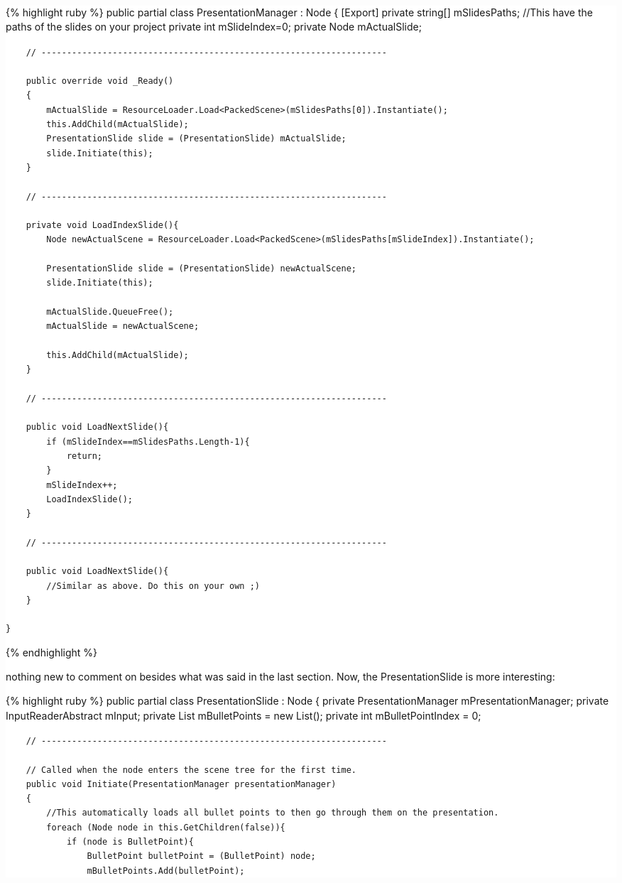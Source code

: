 {% highlight ruby %}
public partial class PresentationManager : Node
	{
		[Export] private string[] mSlidesPaths; //This have the paths of the slides on your project
		private int mSlideIndex=0;
		private Node mActualSlide;

		// --------------------------------------------------------------------

		public override void _Ready()
		{
			mActualSlide = ResourceLoader.Load<PackedScene>(mSlidesPaths[0]).Instantiate(); 
			this.AddChild(mActualSlide);
			PresentationSlide slide = (PresentationSlide) mActualSlide;
			slide.Initiate(this);
		}

		// --------------------------------------------------------------------

		private void LoadIndexSlide(){
			Node newActualScene = ResourceLoader.Load<PackedScene>(mSlidesPaths[mSlideIndex]).Instantiate(); 
			
			PresentationSlide slide = (PresentationSlide) newActualScene;
			slide.Initiate(this);
			
			mActualSlide.QueueFree();
			mActualSlide = newActualScene;

			this.AddChild(mActualSlide);
		}

		// --------------------------------------------------------------------

		public void LoadNextSlide(){
			if (mSlideIndex==mSlidesPaths.Length-1){
				return;
			}
			mSlideIndex++;
			LoadIndexSlide();
		}

		// --------------------------------------------------------------------
		
		public void LoadNextSlide(){
			//Similar as above. Do this on your own ;)
		}

	}
{% endhighlight %}

nothing new to comment on besides what was said in the last section. Now, the PresentationSlide is more interesting:

{% highlight ruby %}
public partial class PresentationSlide : Node
	{
		private PresentationManager mPresentationManager;
		private InputReaderAbstract mInput;
		private List<BulletPoint> mBulletPoints = new List<BulletPoint>();
		private int mBulletPointIndex = 0;

		// --------------------------------------------------------------------

		// Called when the node enters the scene tree for the first time.
		public void Initiate(PresentationManager presentationManager)
		{
			//This automatically loads all bullet points to then go through them on the presentation.
			foreach (Node node in this.GetChildren(false)){
				if (node is BulletPoint){
					BulletPoint bulletPoint = (BulletPoint) node;
					mBulletPoints.Add(bulletPoint);